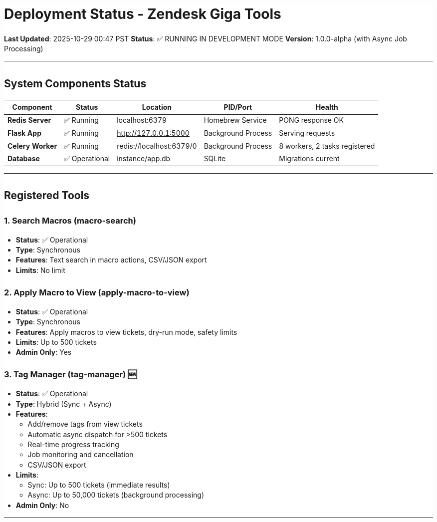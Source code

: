 # Deployment Status - Zendesk Giga Tools

**Last Updated**: 2025-10-29 00:47 PST
**Status**: ✅ RUNNING IN DEVELOPMENT MODE
**Version**: 1.0.0-alpha (with Async Job Processing)

---

## System Components Status

| Component | Status | Location | PID/Port | Health |
|-----------|--------|----------|----------|--------|
| **Redis Server** | ✅ Running | localhost:6379 | Homebrew Service | PONG response OK |
| **Flask App** | ✅ Running | http://127.0.0.1:5000 | Background Process | Serving requests |
| **Celery Worker** | ✅ Running | redis://localhost:6379/0 | Background Process | 8 workers, 2 tasks registered |
| **Database** | ✅ Operational | instance/app.db | SQLite | Migrations current |

---

## Registered Tools

### 1. Search Macros (macro-search)
- **Status**: ✅ Operational
- **Type**: Synchronous
- **Features**: Text search in macro actions, CSV/JSON export
- **Limits**: No limit

### 2. Apply Macro to View (apply-macro-to-view)
- **Status**: ✅ Operational
- **Type**: Synchronous
- **Features**: Apply macros to view tickets, dry-run mode, safety limits
- **Limits**: Up to 500 tickets
- **Admin Only**: Yes

### 3. Tag Manager (tag-manager) 🆕
- **Status**: ✅ Operational
- **Type**: Hybrid (Sync + Async)
- **Features**:
  - Add/remove tags from view tickets
  - Automatic async dispatch for >500 tickets
  - Real-time progress tracking
  - Job monitoring and cancellation
  - CSV/JSON export
- **Limits**:
  - Sync: Up to 500 tickets (immediate results)
  - Async: Up to 50,000 tickets (background processing)
- **Admin Only**: No

---